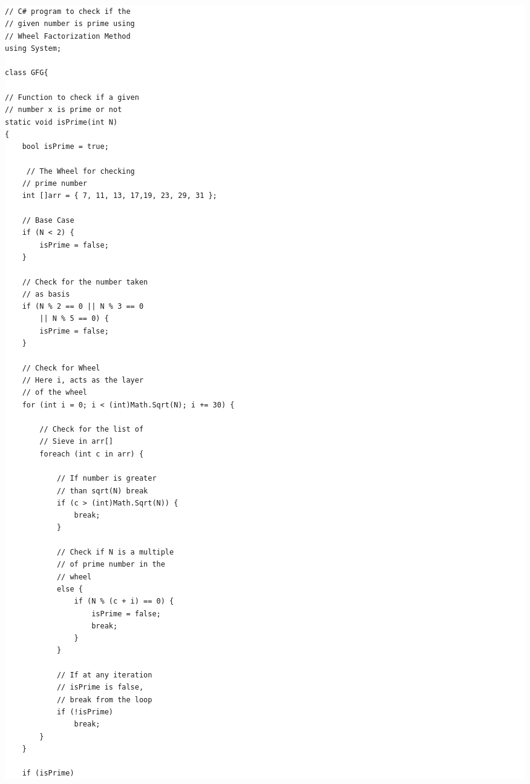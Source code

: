 ```
// C# program to check if the
// given number is prime using
// Wheel Factorization Method
using System;

class GFG{

// Function to check if a given
// number x is prime or not
static void isPrime(int N)
{
    bool isPrime = true;

     // The Wheel for checking
    // prime number
    int []arr = { 7, 11, 13, 17,19, 23, 29, 31 };

    // Base Case
    if (N < 2) {
        isPrime = false;
    }

    // Check for the number taken
    // as basis
    if (N % 2 == 0 || N % 3 == 0
        || N % 5 == 0) {
        isPrime = false;
    }

    // Check for Wheel
    // Here i, acts as the layer
    // of the wheel
    for (int i = 0; i < (int)Math.Sqrt(N); i += 30) {

        // Check for the list of
        // Sieve in arr[]
        foreach (int c in arr) {

            // If number is greater
            // than sqrt(N) break
            if (c > (int)Math.Sqrt(N)) {
                break;
            }

            // Check if N is a multiple
            // of prime number in the
            // wheel
            else {
                if (N % (c + i) == 0) {
                    isPrime = false;
                    break;
                }
            }

            // If at any iteration
            // isPrime is false,
            // break from the loop
            if (!isPrime)
                break;
        }
    }

    if (isPrime)
```
